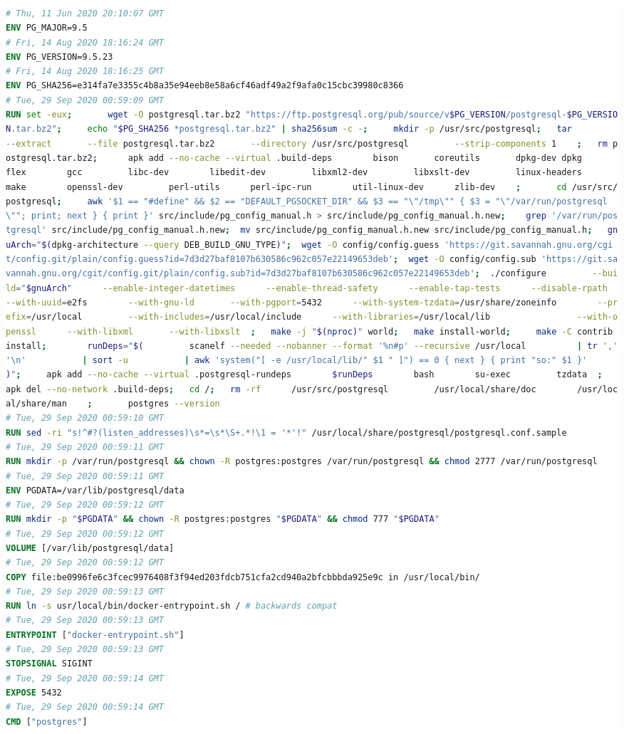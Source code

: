 ```dockerfile
# Thu, 11 Jun 2020 20:10:07 GMT
ENV PG_MAJOR=9.5
# Fri, 14 Aug 2020 18:16:24 GMT
ENV PG_VERSION=9.5.23
# Fri, 14 Aug 2020 18:16:25 GMT
ENV PG_SHA256=e314fa7e3355c4b8a35e94eeb8e58a6cf46adf49a2f9afa0c15cbc39980c8366
# Tue, 29 Sep 2020 00:59:09 GMT
RUN set -eux; 		wget -O postgresql.tar.bz2 "https://ftp.postgresql.org/pub/source/v$PG_VERSION/postgresql-$PG_VERSION.tar.bz2"; 	echo "$PG_SHA256 *postgresql.tar.bz2" | sha256sum -c -; 	mkdir -p /usr/src/postgresql; 	tar 		--extract 		--file postgresql.tar.bz2 		--directory /usr/src/postgresql 		--strip-components 1 	; 	rm postgresql.tar.bz2; 		apk add --no-cache --virtual .build-deps 		bison 		coreutils 		dpkg-dev dpkg 		flex 		gcc 		libc-dev 		libedit-dev 		libxml2-dev 		libxslt-dev 		linux-headers 		make 		openssl-dev 		perl-utils 		perl-ipc-run 		util-linux-dev 		zlib-dev 	; 		cd /usr/src/postgresql; 	awk '$1 == "#define" && $2 == "DEFAULT_PGSOCKET_DIR" && $3 == "\"/tmp\"" { $3 = "\"/var/run/postgresql\""; print; next } { print }' src/include/pg_config_manual.h > src/include/pg_config_manual.h.new; 	grep '/var/run/postgresql' src/include/pg_config_manual.h.new; 	mv src/include/pg_config_manual.h.new src/include/pg_config_manual.h; 	gnuArch="$(dpkg-architecture --query DEB_BUILD_GNU_TYPE)"; 	wget -O config/config.guess 'https://git.savannah.gnu.org/cgit/config.git/plain/config.guess?id=7d3d27baf8107b630586c962c057e22149653deb'; 	wget -O config/config.sub 'https://git.savannah.gnu.org/cgit/config.git/plain/config.sub?id=7d3d27baf8107b630586c962c057e22149653deb'; 	./configure 		--build="$gnuArch" 		--enable-integer-datetimes 		--enable-thread-safety 		--enable-tap-tests 		--disable-rpath 		--with-uuid=e2fs 		--with-gnu-ld 		--with-pgport=5432 		--with-system-tzdata=/usr/share/zoneinfo 		--prefix=/usr/local 		--with-includes=/usr/local/include 		--with-libraries=/usr/local/lib 				--with-openssl 		--with-libxml 		--with-libxslt 	; 	make -j "$(nproc)" world; 	make install-world; 	make -C contrib install; 		runDeps="$( 		scanelf --needed --nobanner --format '%n#p' --recursive /usr/local 			| tr ',' '\n' 			| sort -u 			| awk 'system("[ -e /usr/local/lib/" $1 " ]") == 0 { next } { print "so:" $1 }' 	)"; 	apk add --no-cache --virtual .postgresql-rundeps 		$runDeps 		bash 		su-exec 		tzdata 	; 	apk del --no-network .build-deps; 	cd /; 	rm -rf 		/usr/src/postgresql 		/usr/local/share/doc 		/usr/local/share/man 	; 		postgres --version
# Tue, 29 Sep 2020 00:59:10 GMT
RUN sed -ri "s!^#?(listen_addresses)\s*=\s*\S+.*!\1 = '*'!" /usr/local/share/postgresql/postgresql.conf.sample
# Tue, 29 Sep 2020 00:59:11 GMT
RUN mkdir -p /var/run/postgresql && chown -R postgres:postgres /var/run/postgresql && chmod 2777 /var/run/postgresql
# Tue, 29 Sep 2020 00:59:11 GMT
ENV PGDATA=/var/lib/postgresql/data
# Tue, 29 Sep 2020 00:59:12 GMT
RUN mkdir -p "$PGDATA" && chown -R postgres:postgres "$PGDATA" && chmod 777 "$PGDATA"
# Tue, 29 Sep 2020 00:59:12 GMT
VOLUME [/var/lib/postgresql/data]
# Tue, 29 Sep 2020 00:59:12 GMT
COPY file:be0996fe6c3fcec9976408f3f94ed203fdcb751cfa2cd940a2bfcbbbda925e9c in /usr/local/bin/ 
# Tue, 29 Sep 2020 00:59:13 GMT
RUN ln -s usr/local/bin/docker-entrypoint.sh / # backwards compat
# Tue, 29 Sep 2020 00:59:13 GMT
ENTRYPOINT ["docker-entrypoint.sh"]
# Tue, 29 Sep 2020 00:59:13 GMT
STOPSIGNAL SIGINT
# Tue, 29 Sep 2020 00:59:14 GMT
EXPOSE 5432
# Tue, 29 Sep 2020 00:59:14 GMT
CMD ["postgres"]
```

